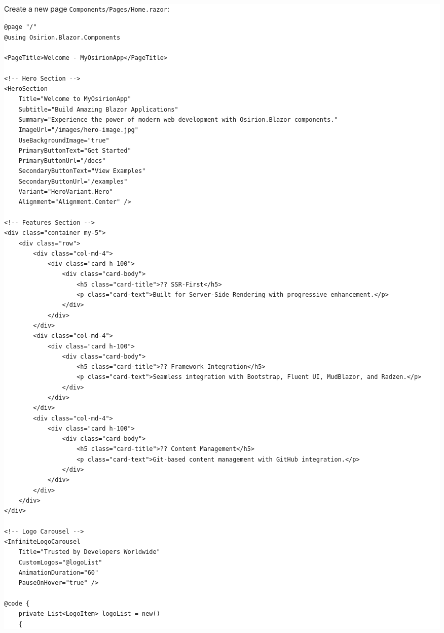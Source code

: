 Create a new page `Components/Pages/Home.razor`:

```razor
@page "/"
@using Osirion.Blazor.Components

<PageTitle>Welcome - MyOsirionApp</PageTitle>

<!-- Hero Section -->
<HeroSection 
    Title="Welcome to MyOsirionApp"
    Subtitle="Build Amazing Blazor Applications"
    Summary="Experience the power of modern web development with Osirion.Blazor components."
    ImageUrl="/images/hero-image.jpg"
    UseBackgroundImage="true"
    PrimaryButtonText="Get Started"
    PrimaryButtonUrl="/docs"
    SecondaryButtonText="View Examples"
    SecondaryButtonUrl="/examples"
    Variant="HeroVariant.Hero"
    Alignment="Alignment.Center" />

<!-- Features Section -->
<div class="container my-5">
    <div class="row">
        <div class="col-md-4">
            <div class="card h-100">
                <div class="card-body">
                    <h5 class="card-title">?? SSR-First</h5>
                    <p class="card-text">Built for Server-Side Rendering with progressive enhancement.</p>
                </div>
            </div>
        </div>
        <div class="col-md-4">
            <div class="card h-100">
                <div class="card-body">
                    <h5 class="card-title">?? Framework Integration</h5>
                    <p class="card-text">Seamless integration with Bootstrap, Fluent UI, MudBlazor, and Radzen.</p>
                </div>
            </div>
        </div>
        <div class="col-md-4">
            <div class="card h-100">
                <div class="card-body">
                    <h5 class="card-title">?? Content Management</h5>
                    <p class="card-text">Git-based content management with GitHub integration.</p>
                </div>
            </div>
        </div>
    </div>
</div>

<!-- Logo Carousel -->
<InfiniteLogoCarousel 
    Title="Trusted by Developers Worldwide"
    CustomLogos="@logoList"
    AnimationDuration="60"
    PauseOnHover="true" />

@code {
    private List<LogoItem> logoList = new()
    {
```